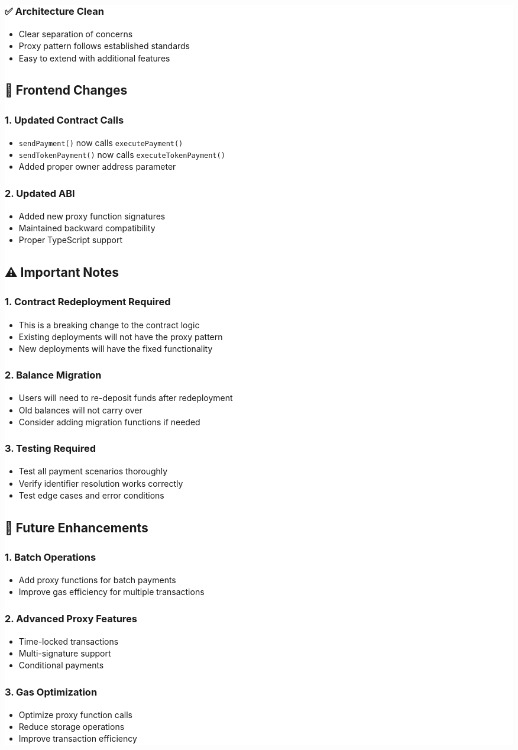 ### ✅ **Architecture Clean**
- Clear separation of concerns
- Proxy pattern follows established standards
- Easy to extend with additional features

## 🚀 Frontend Changes

### 1. Updated Contract Calls
- `sendPayment()` now calls `executePayment()`
- `sendTokenPayment()` now calls `executeTokenPayment()`
- Added proper owner address parameter

### 2. Updated ABI
- Added new proxy function signatures
- Maintained backward compatibility
- Proper TypeScript support

## ⚠️ Important Notes

### 1. **Contract Redeployment Required**
- This is a breaking change to the contract logic
- Existing deployments will not have the proxy pattern
- New deployments will have the fixed functionality

### 2. **Balance Migration**
- Users will need to re-deposit funds after redeployment
- Old balances will not carry over
- Consider adding migration functions if needed

### 3. **Testing Required**
- Test all payment scenarios thoroughly
- Verify identifier resolution works correctly
- Test edge cases and error conditions

## 🔧 Future Enhancements

### 1. **Batch Operations**
- Add proxy functions for batch payments
- Improve gas efficiency for multiple transactions

### 2. **Advanced Proxy Features**
- Time-locked transactions
- Multi-signature support
- Conditional payments

### 3. **Gas Optimization**
- Optimize proxy function calls
- Reduce storage operations
- Improve transaction efficiency
